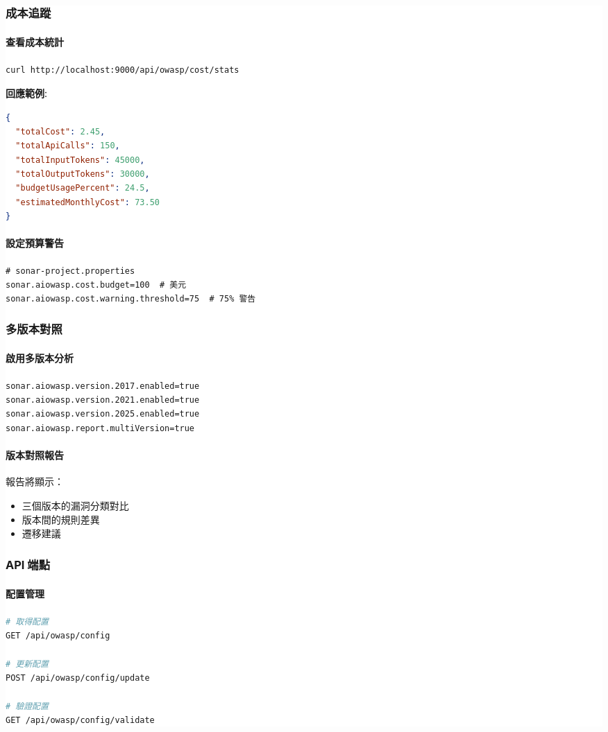 ### 成本追蹤

#### 查看成本統計

```bash
curl http://localhost:9000/api/owasp/cost/stats
```

**回應範例**:
```json
{
  "totalCost": 2.45,
  "totalApiCalls": 150,
  "totalInputTokens": 45000,
  "totalOutputTokens": 30000,
  "budgetUsagePercent": 24.5,
  "estimatedMonthlyCost": 73.50
}
```

#### 設定預算警告

```properties
# sonar-project.properties
sonar.aiowasp.cost.budget=100  # 美元
sonar.aiowasp.cost.warning.threshold=75  # 75% 警告
```

### 多版本對照

#### 啟用多版本分析

```properties
sonar.aiowasp.version.2017.enabled=true
sonar.aiowasp.version.2021.enabled=true
sonar.aiowasp.version.2025.enabled=true
sonar.aiowasp.report.multiVersion=true
```

#### 版本對照報告

報告將顯示：
- 三個版本的漏洞分類對比
- 版本間的規則差異
- 遷移建議

### API 端點

#### 配置管理

```bash
# 取得配置
GET /api/owasp/config

# 更新配置
POST /api/owasp/config/update

# 驗證配置
GET /api/owasp/config/validate
```

